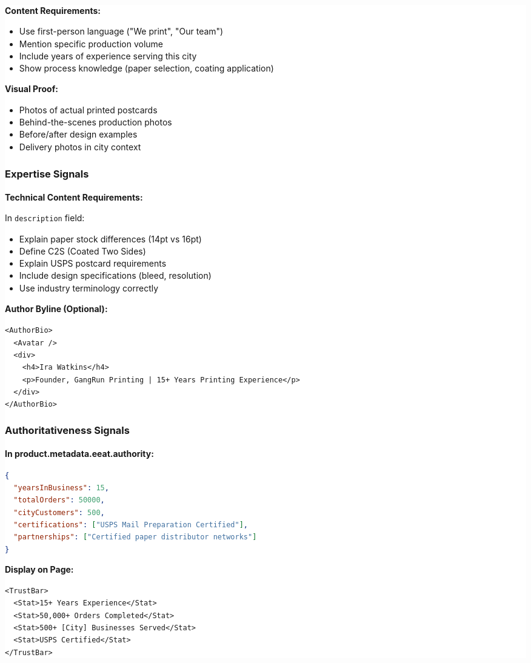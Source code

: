 **Content Requirements:**

- Use first-person language ("We print", "Our team")
- Mention specific production volume
- Include years of experience serving this city
- Show process knowledge (paper selection, coating application)

**Visual Proof:**

- Photos of actual printed postcards
- Behind-the-scenes production photos
- Before/after design examples
- Delivery photos in city context

### Expertise Signals

**Technical Content Requirements:**

In `description` field:

- Explain paper stock differences (14pt vs 16pt)
- Define C2S (Coated Two Sides)
- Explain USPS postcard requirements
- Include design specifications (bleed, resolution)
- Use industry terminology correctly

**Author Byline (Optional):**

```tsx
<AuthorBio>
  <Avatar />
  <div>
    <h4>Ira Watkins</h4>
    <p>Founder, GangRun Printing | 15+ Years Printing Experience</p>
  </div>
</AuthorBio>
```

### Authoritativeness Signals

**In product.metadata.eeat.authority:**

```json
{
  "yearsInBusiness": 15,
  "totalOrders": 50000,
  "cityCustomers": 500,
  "certifications": ["USPS Mail Preparation Certified"],
  "partnerships": ["Certified paper distributor networks"]
}
```

**Display on Page:**

```tsx
<TrustBar>
  <Stat>15+ Years Experience</Stat>
  <Stat>50,000+ Orders Completed</Stat>
  <Stat>500+ [City] Businesses Served</Stat>
  <Stat>USPS Certified</Stat>
</TrustBar>
```

